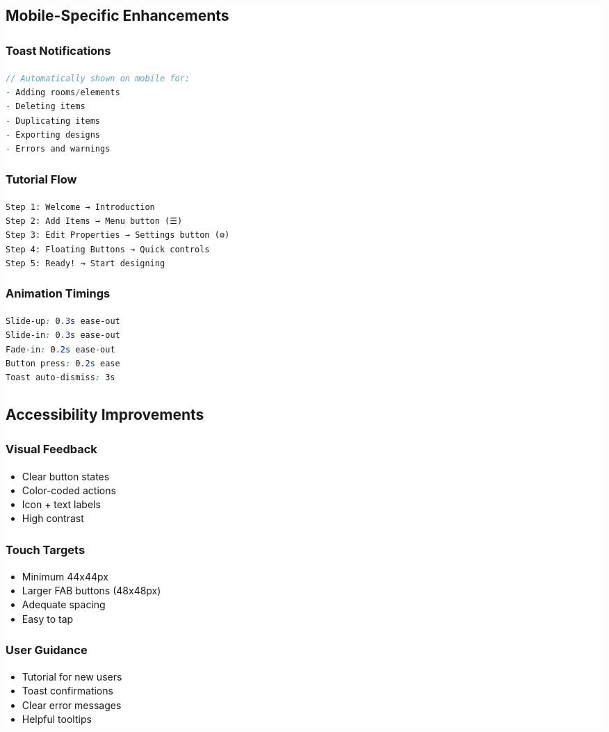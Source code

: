 ## Mobile-Specific Enhancements

### Toast Notifications
```typescript
// Automatically shown on mobile for:
- Adding rooms/elements
- Deleting items
- Duplicating items
- Exporting designs
- Errors and warnings
```

### Tutorial Flow
```
Step 1: Welcome → Introduction
Step 2: Add Items → Menu button (☰)
Step 3: Edit Properties → Settings button (⚙️)
Step 4: Floating Buttons → Quick controls
Step 5: Ready! → Start designing
```

### Animation Timings
```css
Slide-up: 0.3s ease-out
Slide-in: 0.3s ease-out
Fade-in: 0.2s ease-out
Button press: 0.2s ease
Toast auto-dismiss: 3s
```

## Accessibility Improvements

### Visual Feedback
- Clear button states
- Color-coded actions
- Icon + text labels
- High contrast

### Touch Targets
- Minimum 44x44px
- Larger FAB buttons (48x48px)
- Adequate spacing
- Easy to tap

### User Guidance
- Tutorial for new users
- Toast confirmations
- Clear error messages
- Helpful tooltips
